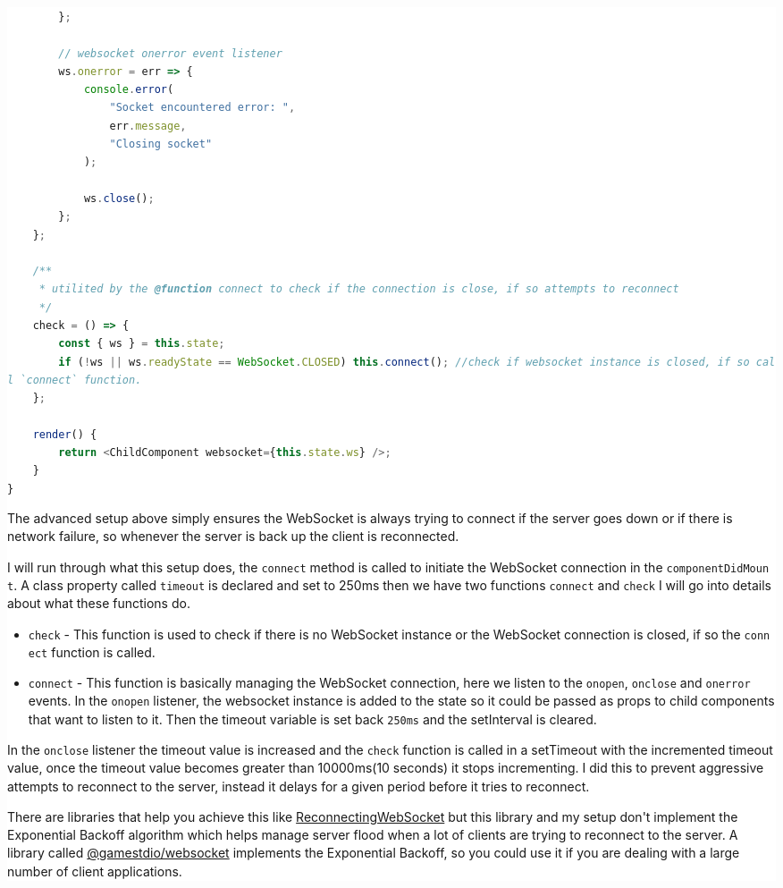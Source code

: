 ```javascript
		};

		// websocket onerror event listener
		ws.onerror = err => {
			console.error(
				"Socket encountered error: ",
				err.message,
				"Closing socket"
			);

			ws.close();
		};
	};

	/**
	 * utilited by the @function connect to check if the connection is close, if so attempts to reconnect
	 */
	check = () => {
		const { ws } = this.state;
		if (!ws || ws.readyState == WebSocket.CLOSED) this.connect(); //check if websocket instance is closed, if so call `connect` function.
	};

	render() {
		return <ChildComponent websocket={this.state.ws} />;
	}
}
```

The advanced setup above simply ensures the WebSocket is always trying to connect if the server goes down or if there is network failure, so whenever the server is back up the client is reconnected.

I will run through what this setup does, the `connect` method is called to initiate the WebSocket connection in the `componentDidMount`. A class property called `timeout` is declared and set to 250ms then we have two functions `connect` and `check` I will go into details about what these functions do.

- `check` - This function is used to check if there is no WebSocket instance or the WebSocket connection is closed, if so the `connect` function is called.

- `connect` - This function is basically managing the WebSocket connection, here we listen to the `onopen`, `onclose` and `onerror` events. In the `onopen` listener, the websocket instance is added to the state so it could be passed as props to child components that want to listen to it. Then the timeout variable is set back `250ms` and the setInterval is cleared.

In the `onclose` listener the timeout value is increased and the `check` function is called in a setTimeout with the incremented timeout value, once the timeout value becomes greater than 10000ms(10 seconds) it stops incrementing. I did this to prevent aggressive attempts to reconnect to the server, instead it delays for a given period before it tries to reconnect.

There are libraries that help you achieve this like [ReconnectingWebSocket](https://github.com/joewalnes/reconnecting-websocket) but this library and my setup don't implement the Exponential Backoff algorithm which helps manage server flood when a lot of clients are trying to reconnect to the server. A library called [@gamestdio/websocket](https://github.com/gamestdio/websocket) implements the Exponential Backoff, so you could use it if you are dealing with a large number of client applications.
